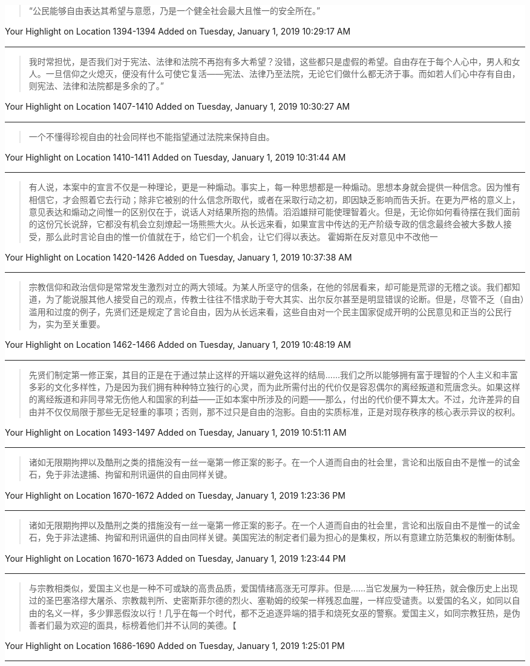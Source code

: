 
> “公民能够自由表达其希望与意愿，乃是一个健全社会最大且惟一的安全所在。”

Your Highlight on Location 1394-1394 Added on Tuesday, January 1, 2019 10:29:17 AM

---

> 我时常担忧，是否我们对于宪法、法律和法院不再抱有多大希望？没错，这些都只是虚假的希望。自由存在于每个人心中，男人和女人。一旦信仰之火熄灭，便没有什么可使它复活——宪法、法律乃至法院，无论它们做什么都无济于事。而如若人们心中存有自由，则宪法、法律和法院都是多余的了。”

Your Highlight on Location 1407-1410 Added on Tuesday, January 1, 2019 10:30:27 AM

---

> 一个不懂得珍视自由的社会同样也不能指望通过法院来保持自由。

Your Highlight on Location 1410-1411 Added on Tuesday, January 1, 2019 10:31:44 AM

---

> 有人说，本案中的宣言不仅是一种理论，更是一种煽动。事实上，每一种思想都是一种煽动。思想本身就会提供一种信念。因为惟有相信它，才会照着它去行动；除非它被别的什么信念所取代，或者在采取行动之初，即因缺乏影响而告夭折。在更为严格的意义上，意见表达和煽动之间惟一的区别仅在于，说话人对结果所抱的热情。滔滔雄辩可能使理智着火。但是，无论你如何看待摆在我们面前的这份冗长说辞，它都没有机会立刻燎起一场熊熊大火。从长远来看，如果宣言中传达的无产阶级专政的信念最终会被大多数人接受，那么此时言论自由的惟一价值就在于，给它们一个机会，让它们得以表达。 霍姆斯在反对意见中不改他一

Your Highlight on Location 1420-1426 Added on Tuesday, January 1, 2019 10:37:38 AM

---

> 宗教信仰和政治信仰是常常发生激烈对立的两大领域。为某人所坚守的信条，在他的邻居看来，却可能是荒谬的无稽之谈。我们都知道，为了能说服其他人接受自己的观点，传教士往往不惜求助于夸大其实、出尔反尔甚至是明显错误的论断。但是，尽管不乏（自由）滥用和过度的例子，先贤们还是规定了言论自由，因为从长远来看，这些自由对一个民主国家促成开明的公民意见和正当的公民行为，实为至关重要。

Your Highlight on Location 1462-1466 Added on Tuesday, January 1, 2019 10:48:19 AM

---

> 先贤们制定第一修正案，其目的正是在于通过禁止这样的开端以避免这祥的结局……我们之所以能够拥有富于理智的个人主义和丰富多彩的文化多样性，乃是因为我们拥有种种特立独行的心灵，而为此所需付出的代价仅是容忍偶尔的离经叛道和荒唐念头。如果这样的离经叛道和非同寻常无伤他人和国家的利益——正如本案中所涉及的问题——那么，付出的代价便不算太大。不过，允许差异的自由并不仅仅局限于那些无足轻重的事项；否则，那不过只是自由的泡影。自由的实质标准，正是对现存秩序的核心表示异议的权利。

Your Highlight on Location 1493-1497 Added on Tuesday, January 1, 2019 10:51:11 AM

---

> 诸如无限期拘押以及酷刑之类的措施没有一丝一毫第一修正案的影子。在一个人道而自由的社会里，言论和出版自由不是惟一的试金石，免于非法逮捕、拘留和刑讯逼供的自由同样关键。

Your Highlight on Location 1670-1672 Added on Tuesday, January 1, 2019 1:23:36 PM

---

> 诸如无限期拘押以及酷刑之类的措施没有一丝一毫第一修正案的影子。在一个人道而自由的社会里，言论和出版自由不是惟一的试金石，免于非法逮捕、拘留和刑讯逼供的自由同样关键。美国宪法的制定者们最为担心的是集权，所以有意建立防范集权的制衡体制。

Your Highlight on Location 1670-1673 Added on Tuesday, January 1, 2019 1:23:44 PM

---

> 与宗教相类似，爱国主义也是一种不可或缺的高贵品质，爱国情绪高涨无可厚非。但是……当它发展为一种狂热，就会像历史上出现过的圣巴塞洛缪大屠杀、宗教裁判所、史密斯菲尔德的烈火、塞勒姆的绞架一样残忍血腥，一样应受谴责。以爱国的名义，如同以自由的名义一样，多少罪恶假汝以行！几乎在每一个时代，都不乏追逐异端的猎手和烧死女巫的警察。爱国主义，如同宗教狂热，是伪善者们最为欢迎的面具，标榜着他们并不认同的美德。【

Your Highlight on Location 1686-1690 Added on Tuesday, January 1, 2019 1:25:01 PM

---